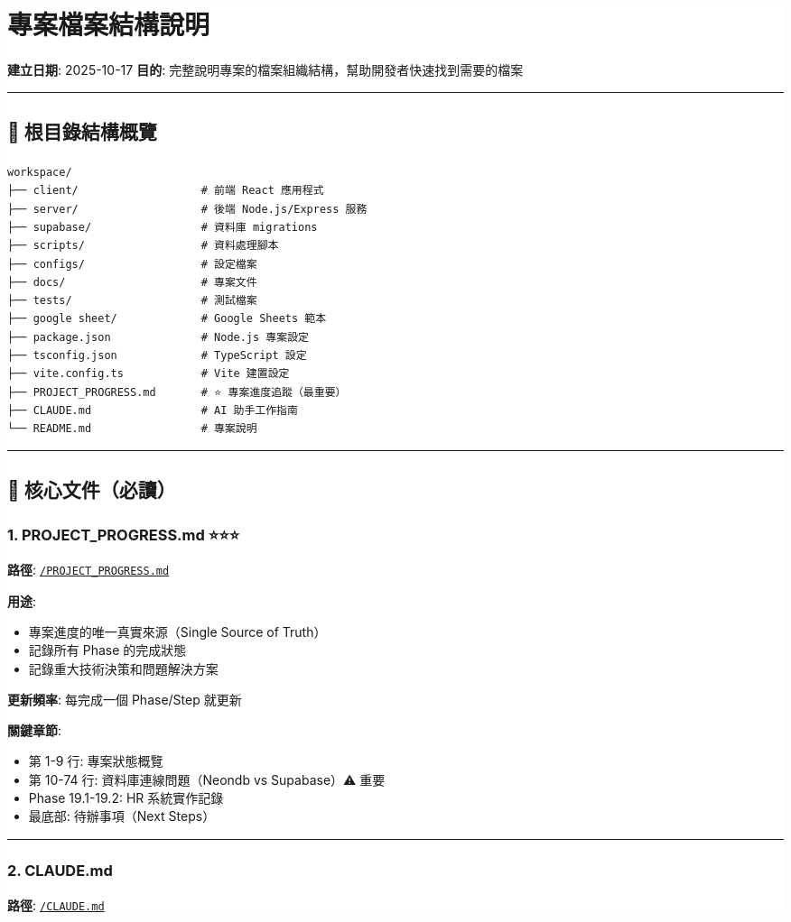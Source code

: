 # 專案檔案結構說明

**建立日期**: 2025-10-17
**目的**: 完整說明專案的檔案組織結構，幫助開發者快速找到需要的檔案

---

## 📁 根目錄結構概覽

```
workspace/
├── client/                   # 前端 React 應用程式
├── server/                   # 後端 Node.js/Express 服務
├── supabase/                 # 資料庫 migrations
├── scripts/                  # 資料處理腳本
├── configs/                  # 設定檔案
├── docs/                     # 專案文件
├── tests/                    # 測試檔案
├── google sheet/             # Google Sheets 範本
├── package.json              # Node.js 專案設定
├── tsconfig.json             # TypeScript 設定
├── vite.config.ts            # Vite 建置設定
├── PROJECT_PROGRESS.md       # ⭐ 專案進度追蹤（最重要）
├── CLAUDE.md                 # AI 助手工作指南
└── README.md                 # 專案說明
```

---

## 🎯 核心文件（必讀）

### 1. PROJECT_PROGRESS.md ⭐⭐⭐
**路徑**: [`/PROJECT_PROGRESS.md`](../PROJECT_PROGRESS.md)

**用途**:
- 專案進度的唯一真實來源（Single Source of Truth）
- 記錄所有 Phase 的完成狀態
- 記錄重大技術決策和問題解決方案

**更新頻率**: 每完成一個 Phase/Step 就更新

**關鍵章節**:
- 第 1-9 行: 專案狀態概覽
- 第 10-74 行: 資料庫連線問題（Neondb vs Supabase）⚠️ 重要
- Phase 19.1-19.2: HR 系統實作記錄
- 最底部: 待辦事項（Next Steps）

---

### 2. CLAUDE.md
**路徑**: [`/CLAUDE.md`](../CLAUDE.md)
